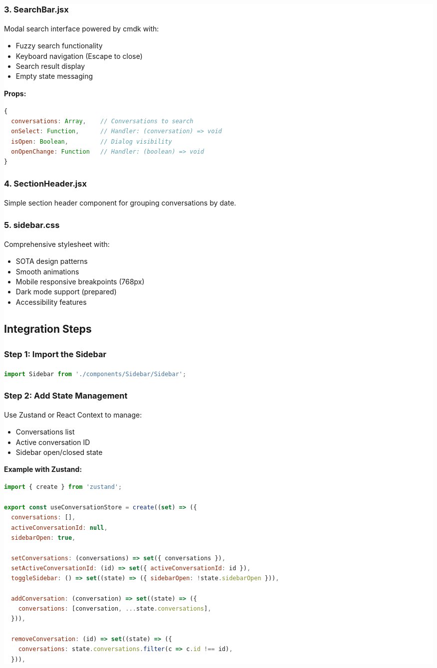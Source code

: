 ### 3. **SearchBar.jsx**
Modal search interface powered by cmdk with:
- Fuzzy search functionality
- Keyboard navigation (Escape to close)
- Search result display
- Empty state messaging

**Props:**
```javascript
{
  conversations: Array,    // Conversations to search
  onSelect: Function,      // Handler: (conversation) => void
  isOpen: Boolean,         // Dialog visibility
  onOpenChange: Function   // Handler: (boolean) => void
}
```

### 4. **SectionHeader.jsx**
Simple section header component for grouping conversations by date.

### 5. **sidebar.css**
Comprehensive stylesheet with:
- SOTA design patterns
- Smooth animations
- Mobile responsive breakpoints (768px)
- Dark mode support (prepared)
- Accessibility features

## Integration Steps

### Step 1: Import the Sidebar

```javascript
import Sidebar from './components/Sidebar/Sidebar';
```

### Step 2: Add State Management

Use Zustand or React Context to manage:
- Conversations list
- Active conversation ID
- Sidebar open/closed state

**Example with Zustand:**

```javascript
import { create } from 'zustand';

export const useConversationStore = create((set) => ({
  conversations: [],
  activeConversationId: null,
  sidebarOpen: true,

  setConversations: (conversations) => set({ conversations }),
  setActiveConversationId: (id) => set({ activeConversationId: id }),
  toggleSidebar: () => set((state) => ({ sidebarOpen: !state.sidebarOpen })),

  addConversation: (conversation) => set((state) => ({
    conversations: [conversation, ...state.conversations],
  })),

  removeConversation: (id) => set((state) => ({
    conversations: state.conversations.filter(c => c.id !== id),
  })),
```